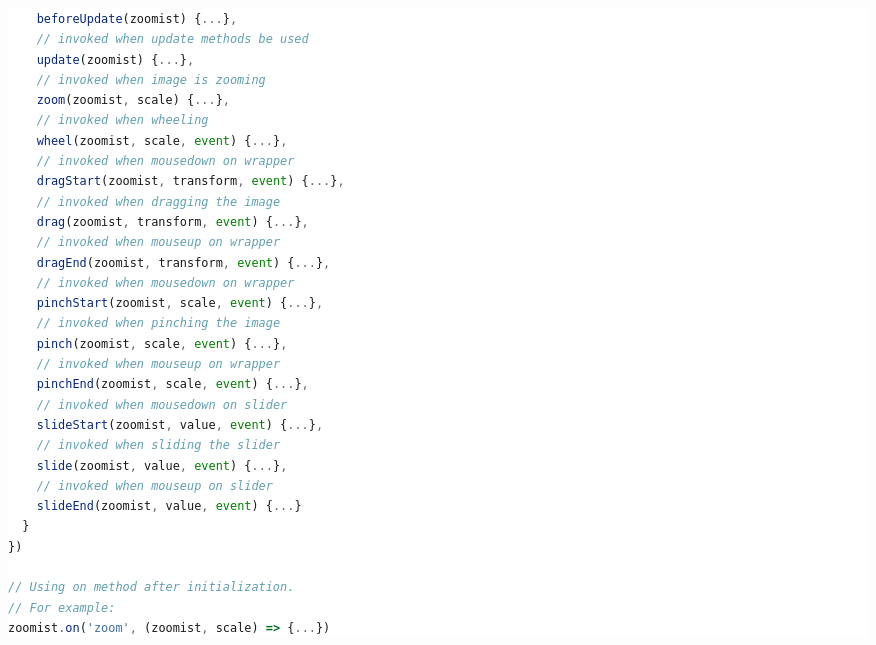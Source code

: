 ```js
    beforeUpdate(zoomist) {...},
    // invoked when update methods be used
    update(zoomist) {...},
    // invoked when image is zooming
    zoom(zoomist, scale) {...},
    // invoked when wheeling
    wheel(zoomist, scale, event) {...},
    // invoked when mousedown on wrapper
    dragStart(zoomist, transform, event) {...},
    // invoked when dragging the image
    drag(zoomist, transform, event) {...},
    // invoked when mouseup on wrapper
    dragEnd(zoomist, transform, event) {...},
    // invoked when mousedown on wrapper
    pinchStart(zoomist, scale, event) {...},
    // invoked when pinching the image
    pinch(zoomist, scale, event) {...},
    // invoked when mouseup on wrapper
    pinchEnd(zoomist, scale, event) {...},
    // invoked when mousedown on slider
    slideStart(zoomist, value, event) {...},
    // invoked when sliding the slider
    slide(zoomist, value, event) {...},
    // invoked when mouseup on slider
    slideEnd(zoomist, value, event) {...}
  }
})

// Using on method after initialization.
// For example:
zoomist.on('zoom', (zoomist, scale) => {...})
```
